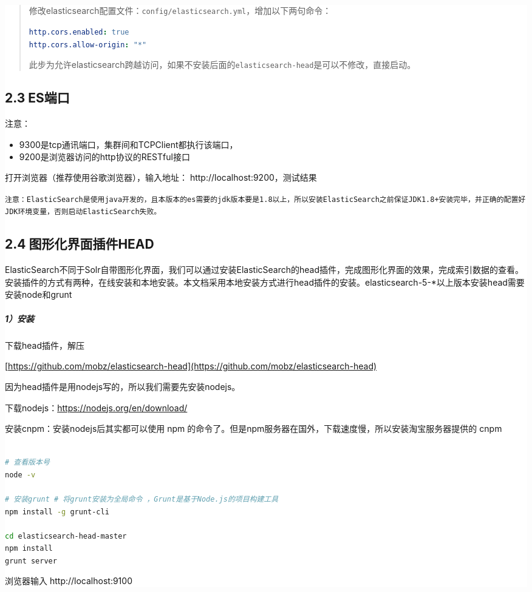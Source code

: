 > 修改elasticsearch配置文件：`config/elasticsearch.yml`，增加以下两句命令：
>
> ```yaml
> http.cors.enabled: true
> http.cors.allow-origin: "*"
> ```
>
> 此步为允许elasticsearch跨越访问，如果不安装后面的`elasticsearch-head`是可以不修改，直接启动。



## 2.3 ES端口



注意：

- 9300是tcp通讯端口，集群间和TCPClient都执行该端口，
- 9200是浏览器访问的http协议的RESTful接口 

打开浏览器（推荐使用谷歌浏览器），输入地址： http://localhost:9200，测试结果  

```
注意：ElasticSearch是使用java开发的，且本版本的es需要的jdk版本要是1.8以上，所以安装ElasticSearch之前保证JDK1.8+安装完毕，并正确的配置好JDK环境变量，否则启动ElasticSearch失败。
```

## 2.4 图形化界面插件HEAD

ElasticSearch不同于Solr自带图形化界面，我们可以通过安装ElasticSearch的head插件，完成图形化界面的效果，完成索引数据的查看。安装插件的方式有两种，在线安装和本地安装。本文档采用本地安装方式进行head插件的安装。elasticsearch-5-*以上版本安装head需要安装node和grunt

##### 1）安装

下载head插件，解压

[https://github.com/mobz/elasticsearch-head](https://github.com/mobz/elasticsearch-head)  

因为head插件是用nodejs写的，所以我们需要先安装nodejs。

下载nodejs：<https://nodejs.org/en/download/> 

安装cnpm：安装nodejs后其实都可以使用 npm 的命令了。但是npm服务器在国外，下载速度慢，所以安装淘宝服务器提供的 cnpm

```bash

# 查看版本号
node -v 

# 安装grunt # 将grunt安装为全局命令 ，Grunt是基于Node.js的项目构建工具
npm install -g grunt-cli

cd elasticsearch-head-master
npm install
grunt server
```

浏览器输入 http://localhost:9100
